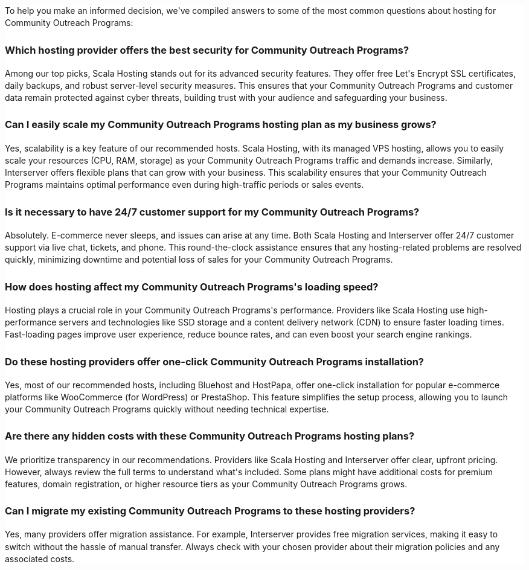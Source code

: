 To help you make an informed decision, we've compiled answers to some of the most common questions about hosting for Community Outreach Programs:

### Which hosting provider offers the best security for Community Outreach Programs? 
Among our top picks, Scala Hosting stands out for its advanced security features. They offer free Let's Encrypt SSL certificates, daily backups, and robust server-level security measures. This ensures that your Community Outreach Programs and customer data remain protected against cyber threats, building trust with your audience and safeguarding your business.

### Can I easily scale my Community Outreach Programs hosting plan as my business grows? 
Yes, scalability is a key feature of our recommended hosts. Scala Hosting, with its managed VPS hosting, allows you to easily scale your resources (CPU, RAM, storage) as your Community Outreach Programs traffic and demands increase. Similarly, Interserver offers flexible plans that can grow with your business. This scalability ensures that your Community Outreach Programs maintains optimal performance even during high-traffic periods or sales events.

### Is it necessary to have 24/7 customer support for my Community Outreach Programs? 
Absolutely. E-commerce never sleeps, and issues can arise at any time. Both Scala Hosting and Interserver offer 24/7 customer support via live chat, tickets, and phone. This round-the-clock assistance ensures that any hosting-related problems are resolved quickly, minimizing downtime and potential loss of sales for your Community Outreach Programs.

### How does hosting affect my Community Outreach Programs's loading speed? 
Hosting plays a crucial role in your Community Outreach Programs's performance. Providers like Scala Hosting use high-performance servers and technologies like SSD storage and a content delivery network (CDN) to ensure faster loading times. Fast-loading pages improve user experience, reduce bounce rates, and can even boost your search engine rankings.

### Do these hosting providers offer one-click Community Outreach Programs installation? 
Yes, most of our recommended hosts, including Bluehost and HostPapa, offer one-click installation for popular e-commerce platforms like WooCommerce (for WordPress) or PrestaShop. This feature simplifies the setup process, allowing you to launch your Community Outreach Programs quickly without needing technical expertise.

### Are there any hidden costs with these Community Outreach Programs hosting plans? 
We prioritize transparency in our recommendations. Providers like Scala Hosting and Interserver offer clear, upfront pricing. However, always review the full terms to understand what's included. Some plans might have additional costs for premium features, domain registration, or higher resource tiers as your Community Outreach Programs grows.

### Can I migrate my existing Community Outreach Programs to these hosting providers? 
Yes, many providers offer migration assistance. For example, Interserver provides free migration services, making it easy to switch without the hassle of manual transfer. Always check with your chosen provider about their migration policies and any associated costs.
